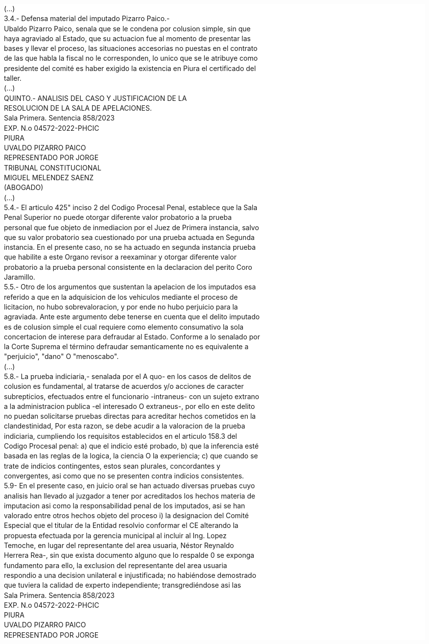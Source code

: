 (...)  
3.4.- Defensa material del imputado Pizarro Paico.-  
Ubaldo Pizarro Paico, senala que se le condena por colusion simple, sin que  
haya agraviado al Estado, que su actuacion fue al momento de presentar las  
bases y llevar el proceso, las situaciones accesorias no puestas en el contrato  
de las que habla la fiscal no le corresponden, lo unico que se le atribuye como  
presidente del comité es haber exigido la existencia en Piura el certificado del  
taller.  
(...)  
QUINTO.- ANALISIS DEL CASO Y JUSTIFICACION DE LA  
RESOLUCION DE LA SALA DE APELACIONES.  
Sala Primera. Sentencia 858/2023  
EXP. N.o 04572-2022-PHCIC  
PIURA  
UVALDO PIZARRO PAICO  
REPRESENTADO POR JORGE  
TRIBUNAL CONSTITUCIONAL  
MIGUEL MELENDEZ SAENZ  
(ABOGADO)  
(...)  
5.4.- El articulo 425" inciso 2 del Codigo Procesal Penal, establece que la Sala  
Penal Superior no puede otorgar diferente valor probatorio a la prueba  
personal que fue objeto de inmediacion por el Juez de Primera instancia, salvo  
que su valor probatorio sea cuestionado por una prueba actuada en Segunda  
instancia. En el presente caso, no se ha actuado en segunda instancia prueba  
que habilite a este Organo revisor a reexaminar y otorgar diferente valor  
probatorio a la prueba personal consistente en la declaracion del perito Coro  
Jaramillo.  
5.5.- Otro de los argumentos que sustentan la apelacion de los imputados esa  
referido a que en la adquisicion de los vehiculos mediante el proceso de  
licitacion, no hubo sobrevaloracion, y por ende no hubo perjuicio para la  
agraviada. Ante este argumento debe tenerse en cuenta que el delito imputado  
es de colusion simple el cual requiere como elemento consumativo la sola  
concertacion de interese para defraudar al Estado. Conforme a lo senalado por  
la Corte Suprema el término defraudar semanticamente no es equivalente a  
"perjuicio", "dano" O "menoscabo".  
(...)  
5.8.- La prueba indiciaria,- senalada por el A quo- en los casos de delitos de  
colusion es fundamental, al tratarse de acuerdos y/o acciones de caracter  
subrepticios, efectuados entre el funcionario -intraneus- con un sujeto extrano  
a la administracion publica -el interesado O extraneus-, por ello en este delito  
no puedan solicitarse pruebas directas para acreditar hechos cometidos en la  
clandestinidad, Por esta razon, se debe acudir a la valoracion de la prueba  
indiciaria, cumpliendo los requisitos establecidos en el articulo 158.3 del  
Codigo Procesal penal: a) que el indicio esté probado, b) que la inferencia esté  
basada en las reglas de la logica, la ciencia O la experiencia; c) que cuando se  
trate de indicios contingentes, estos sean plurales, concordantes y  
convergentes, asi como que no se presenten contra indicios consistentes.  
5.9- En el presente caso, en juicio oral se han actuado diversas pruebas cuyo  
analisis han llevado al juzgador a tener por acreditados los hechos materia de  
imputacion asi como la responsabilidad penal de los imputados, asi se han  
valorado entre otros hechos objeto del proceso i) la designacion del Comité  
Especial que el titular de la Entidad resolvio conformar el CE alterando la  
propuesta efectuada por la gerencia municipal al incluir al Ing. Lopez  
Temoche, en lugar del representante del area usuaria, Néstor Reynaldo  
Herrera Rea-, sin que exista documento alguno que lo respalde 0 se exponga  
fundamento para ello, la exclusion del representante del area usuaria  
respondio a una decision unilateral e injustificada; no habiéndose demostrado  
que tuviera la calidad de experto independiente; transgrediéndose asi las  
Sala Primera. Sentencia 858/2023  
EXP. N.o 04572-2022-PHCIC  
PIURA  
UVALDO PIZARRO PAICO  
REPRESENTADO POR JORGE  